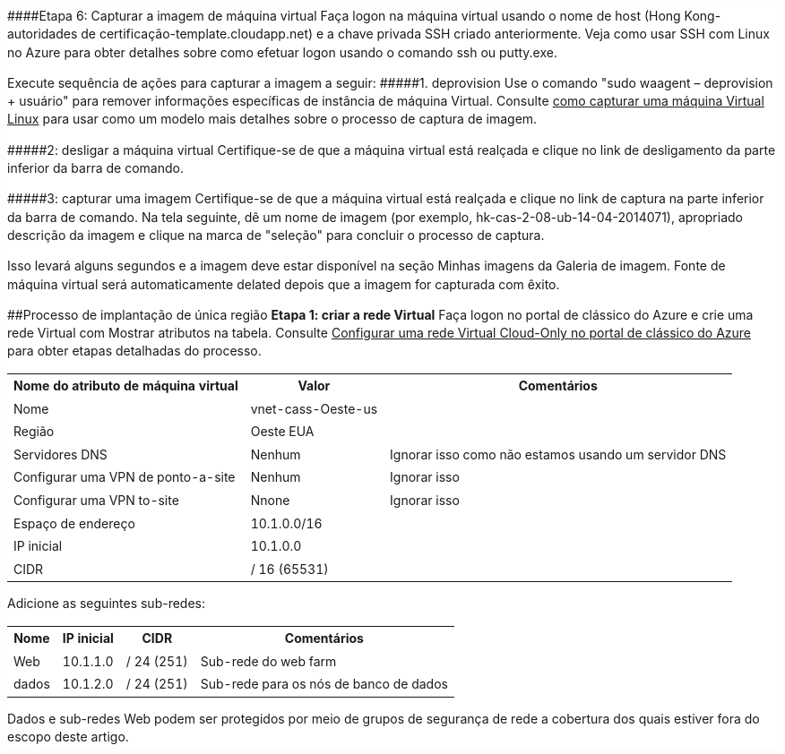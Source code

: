 ####<a name="step-6-capture-the-vm-image"></a>Etapa 6: Capturar a imagem de máquina virtual
Faça logon na máquina virtual usando o nome de host (Hong Kong-autoridades de certificação-template.cloudapp.net) e a chave privada SSH criado anteriormente. Veja como usar SSH com Linux no Azure para obter detalhes sobre como efetuar logon usando o comando ssh ou putty.exe.

Execute sequência de ações para capturar a imagem a seguir:
#####<a name="1-deprovision"></a>1. deprovision
Use o comando "sudo waagent – deprovision + usuário" para remover informações específicas de instância de máquina Virtual. Consulte [como capturar uma máquina Virtual Linux](virtual-machines-linux-classic-capture-image.md) para usar como um modelo mais detalhes sobre o processo de captura de imagem.

#####<a name="2-shutdown-the-vm"></a>2: desligar a máquina virtual
Certifique-se de que a máquina virtual está realçada e clique no link de desligamento da parte inferior da barra de comando.

#####<a name="3-capture-the-image"></a>3: capturar uma imagem
Certifique-se de que a máquina virtual está realçada e clique no link de captura na parte inferior da barra de comando. Na tela seguinte, dê um nome de imagem (por exemplo, hk-cas-2-08-ub-14-04-2014071), apropriado descrição da imagem e clique na marca de "seleção" para concluir o processo de captura.

Isso levará alguns segundos e a imagem deve estar disponível na seção Minhas imagens da Galeria de imagem. Fonte de máquina virtual será automaticamente delated depois que a imagem for capturada com êxito.

##<a name="single-region-deployment-process"></a>Processo de implantação de única região
**Etapa 1: criar a rede Virtual** Faça logon no portal de clássico do Azure e crie uma rede Virtual com Mostrar atributos na tabela. Consulte [Configurar uma rede Virtual Cloud-Only no portal de clássico do Azure](../virtual-network/virtual-networks-create-vnet-classic-portal.md) para obter etapas detalhadas do processo.      

<table>
<tr><th>Nome do atributo de máquina virtual</th><th>Valor</th><th>Comentários</th></tr>
<tr><td>Nome</td><td>vnet-cass-Oeste-us</td><td></td></tr>
<tr><td>Região</td><td>Oeste EUA</td><td></td></tr>
<tr><td>Servidores DNS </td><td>Nenhum</td><td>Ignorar isso como não estamos usando um servidor DNS</td></tr>
<tr><td>Configurar uma VPN de ponto-a-site</td><td>Nenhum</td><td> Ignorar isso</td></tr>
<tr><td>Configurar uma VPN to-site</td><td>Nnone</td><td> Ignorar isso</td></tr>
<tr><td>Espaço de endereço</td><td>10.1.0.0/16</td><td></td></tr>
<tr><td>IP inicial</td><td>10.1.0.0</td><td></td></tr>
<tr><td>CIDR </td><td>/ 16 (65531)</td><td></td></tr>
</table>

Adicione as seguintes sub-redes:

<table>
<tr><th>Nome</th><th>IP inicial</th><th>CIDR</th><th>Comentários</th></tr>
<tr><td>Web</td><td>10.1.1.0</td><td>/ 24 (251)</td><td>Sub-rede do web farm</td></tr>
<tr><td>dados</td><td>10.1.2.0</td><td>/ 24 (251)</td><td>Sub-rede para os nós de banco de dados</td></tr>
</table>

Dados e sub-redes Web podem ser protegidos por meio de grupos de segurança de rede a cobertura dos quais estiver fora do escopo deste artigo.  
